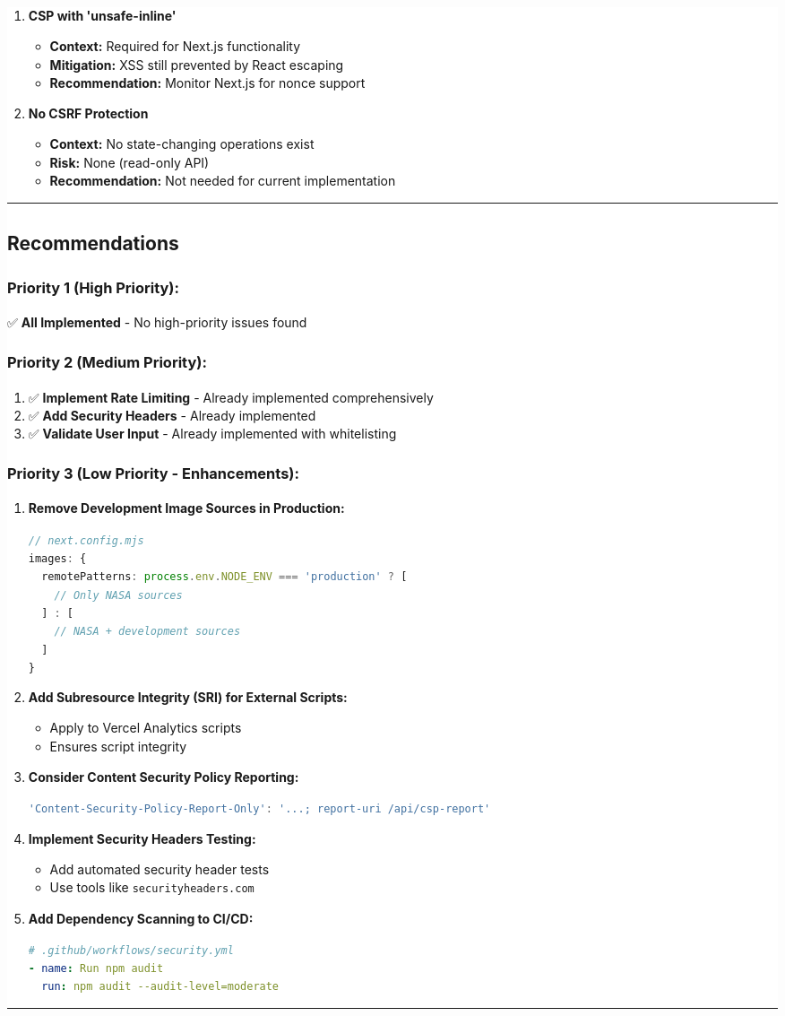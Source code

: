1. **CSP with 'unsafe-inline'**
   - **Context:** Required for Next.js functionality
   - **Mitigation:** XSS still prevented by React escaping
   - **Recommendation:** Monitor Next.js for nonce support

2. **No CSRF Protection**
   - **Context:** No state-changing operations exist
   - **Risk:** None (read-only API)
   - **Recommendation:** Not needed for current implementation

---

## Recommendations

### Priority 1 (High Priority):
✅ **All Implemented** - No high-priority issues found

### Priority 2 (Medium Priority):
1. ✅ **Implement Rate Limiting** - Already implemented comprehensively
2. ✅ **Add Security Headers** - Already implemented
3. ✅ **Validate User Input** - Already implemented with whitelisting

### Priority 3 (Low Priority - Enhancements):

1. **Remove Development Image Sources in Production:**
   ```typescript
   // next.config.mjs
   images: {
     remotePatterns: process.env.NODE_ENV === 'production' ? [
       // Only NASA sources
     ] : [
       // NASA + development sources
     ]
   }
   ```

2. **Add Subresource Integrity (SRI) for External Scripts:**
   - Apply to Vercel Analytics scripts
   - Ensures script integrity

3. **Consider Content Security Policy Reporting:**
   ```typescript
   'Content-Security-Policy-Report-Only': '...; report-uri /api/csp-report'
   ```

4. **Implement Security Headers Testing:**
   - Add automated security header tests
   - Use tools like `securityheaders.com`

5. **Add Dependency Scanning to CI/CD:**
   ```yaml
   # .github/workflows/security.yml
   - name: Run npm audit
     run: npm audit --audit-level=moderate
   ```

---